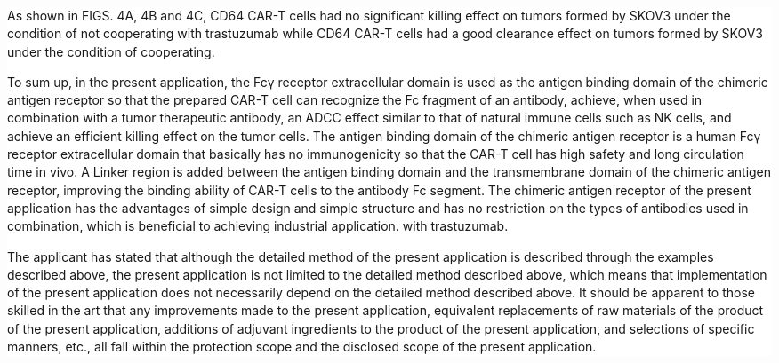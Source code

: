 
As shown in FIGS. 4A, 4B and 4C, CD64 CAR-T cells had no significant killing effect on tumors formed by SKOV3 under the condition of not cooperating with trastuzumab while CD64 CAR-T cells had a good clearance effect on tumors formed by SKOV3 under the condition of cooperating.

To sum up, in the present application, the Fcγ receptor extracellular domain is used as the antigen binding domain of the chimeric antigen receptor so that the prepared CAR-T cell can recognize the Fc fragment of an antibody, achieve, when used in combination with a tumor therapeutic antibody, an ADCC effect similar to that of natural immune cells such as NK cells, and achieve an efficient killing effect on the tumor cells. The antigen binding domain of the chimeric antigen receptor is a human Fcγ receptor extracellular domain that basically has no immunogenicity so that the CAR-T cell has high safety and long circulation time in vivo. A Linker region is added between the antigen binding domain and the transmembrane domain of the chimeric antigen receptor, improving the binding ability of CAR-T cells to the antibody Fc segment. The chimeric antigen receptor of the present application has the advantages of simple design and simple structure and has no restriction on the types of antibodies used in combination, which is beneficial to achieving industrial application. with trastuzumab.

The applicant has stated that although the detailed method of the present application is described through the examples described above, the present application is not limited to the detailed method described above, which means that implementation of the present application does not necessarily depend on the detailed method described above. It should be apparent to those skilled in the art that any improvements made to the present application, equivalent replacements of raw materials of the product of the present application, additions of adjuvant ingredients to the product of the present application, and selections of specific manners, etc., all fall within the protection scope and the disclosed scope of the present application.

